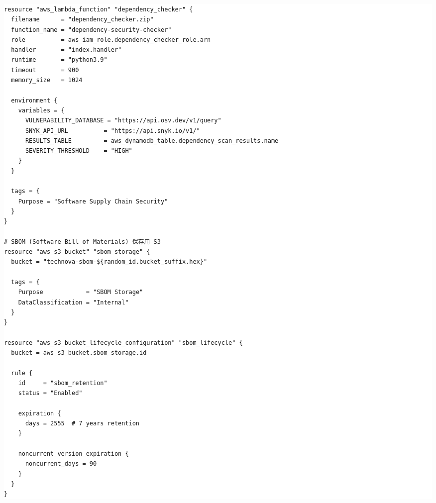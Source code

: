```hcl
resource "aws_lambda_function" "dependency_checker" {
  filename      = "dependency_checker.zip"
  function_name = "dependency-security-checker"
  role          = aws_iam_role.dependency_checker_role.arn
  handler       = "index.handler"
  runtime       = "python3.9"
  timeout       = 900
  memory_size   = 1024
  
  environment {
    variables = {
      VULNERABILITY_DATABASE = "https://api.osv.dev/v1/query"
      SNYK_API_URL          = "https://api.snyk.io/v1/"
      RESULTS_TABLE         = aws_dynamodb_table.dependency_scan_results.name
      SEVERITY_THRESHOLD    = "HIGH"
    }
  }
  
  tags = {
    Purpose = "Software Supply Chain Security"
  }
}

# SBOM (Software Bill of Materials) 保存用 S3
resource "aws_s3_bucket" "sbom_storage" {
  bucket = "technova-sbom-${random_id.bucket_suffix.hex}"
  
  tags = {
    Purpose            = "SBOM Storage"
    DataClassification = "Internal"
  }
}

resource "aws_s3_bucket_lifecycle_configuration" "sbom_lifecycle" {
  bucket = aws_s3_bucket.sbom_storage.id
  
  rule {
    id     = "sbom_retention"
    status = "Enabled"
    
    expiration {
      days = 2555  # 7 years retention
    }
    
    noncurrent_version_expiration {
      noncurrent_days = 90
    }
  }
}
```
